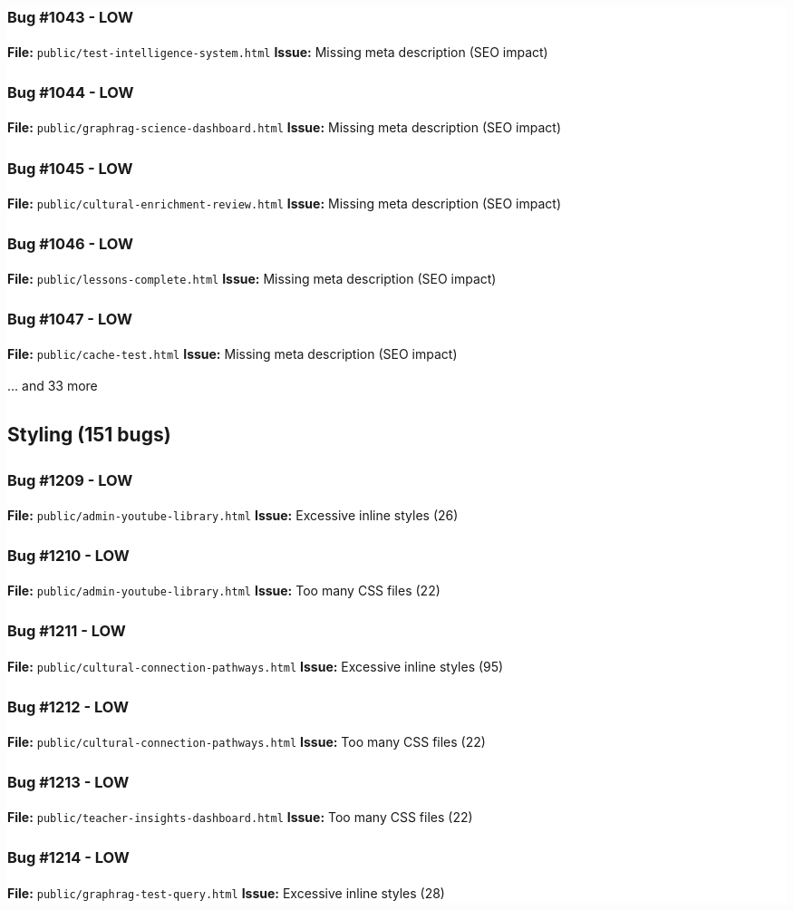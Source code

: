 ### Bug #1043 - LOW
**File:** `public/test-intelligence-system.html`
**Issue:** Missing meta description (SEO impact)

### Bug #1044 - LOW
**File:** `public/graphrag-science-dashboard.html`
**Issue:** Missing meta description (SEO impact)

### Bug #1045 - LOW
**File:** `public/cultural-enrichment-review.html`
**Issue:** Missing meta description (SEO impact)

### Bug #1046 - LOW
**File:** `public/lessons-complete.html`
**Issue:** Missing meta description (SEO impact)

### Bug #1047 - LOW
**File:** `public/cache-test.html`
**Issue:** Missing meta description (SEO impact)

... and 33 more

## Styling (151 bugs)

### Bug #1209 - LOW
**File:** `public/admin-youtube-library.html`
**Issue:** Excessive inline styles (26)

### Bug #1210 - LOW
**File:** `public/admin-youtube-library.html`
**Issue:** Too many CSS files (22)

### Bug #1211 - LOW
**File:** `public/cultural-connection-pathways.html`
**Issue:** Excessive inline styles (95)

### Bug #1212 - LOW
**File:** `public/cultural-connection-pathways.html`
**Issue:** Too many CSS files (22)

### Bug #1213 - LOW
**File:** `public/teacher-insights-dashboard.html`
**Issue:** Too many CSS files (22)

### Bug #1214 - LOW
**File:** `public/graphrag-test-query.html`
**Issue:** Excessive inline styles (28)
